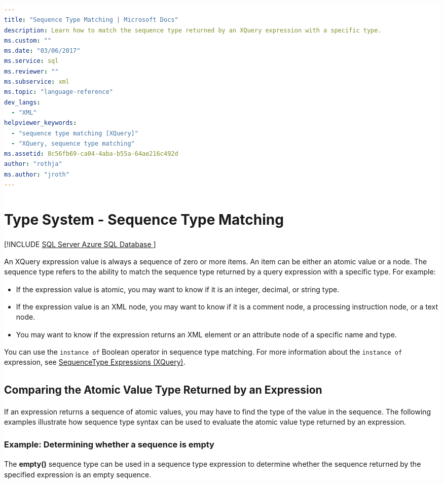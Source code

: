 ```yaml
---
title: "Sequence Type Matching | Microsoft Docs"
description: Learn how to match the sequence type returned by an XQuery expression with a specific type.
ms.custom: ""
ms.date: "03/06/2017"
ms.service: sql
ms.reviewer: ""
ms.subservice: xml
ms.topic: "language-reference"
dev_langs: 
  - "XML"
helpviewer_keywords: 
  - "sequence type matching [XQuery]"
  - "XQuery, sequence type matching"
ms.assetid: 8c56fb69-ca04-4aba-b55a-64ae216c492d
author: "rothja"
ms.author: "jroth"
---
```

# Type System - Sequence Type Matching
[!INCLUDE [SQL Server Azure SQL Database ](../includes/applies-to-version/sqlserver.md)]

  An XQuery expression value is always a sequence of zero or more items. An item can be either an atomic value or a node. The sequence type refers to the ability to match the sequence type returned by a query expression with a specific type. For example:  
  
-   If the expression value is atomic, you may want to know if it is an integer, decimal, or string type.  
  
-   If the expression value is an XML node, you may want to know if it is a comment node, a processing instruction node, or a text node.  
  
-   You may want to know if the expression returns an XML element or an attribute node of a specific name and type.  
  
 You can use the `instance of` Boolean operator in sequence type matching. For more information about the `instance of` expression, see [SequenceType Expressions &#40;XQuery&#41;](../xquery/sequencetype-expressions-xquery.md).  
  
## Comparing the Atomic Value Type Returned by an Expression  
 If an expression returns a sequence of atomic values, you may have to find the type of the value in the sequence. The following examples illustrate how sequence type syntax can be used to evaluate the atomic value type returned by an expression.  
  
### Example: Determining whether a sequence is empty  
 The **empty()** sequence type can be used in a sequence type expression to determine whether the sequence returned by the specified expression is an empty sequence.  
  